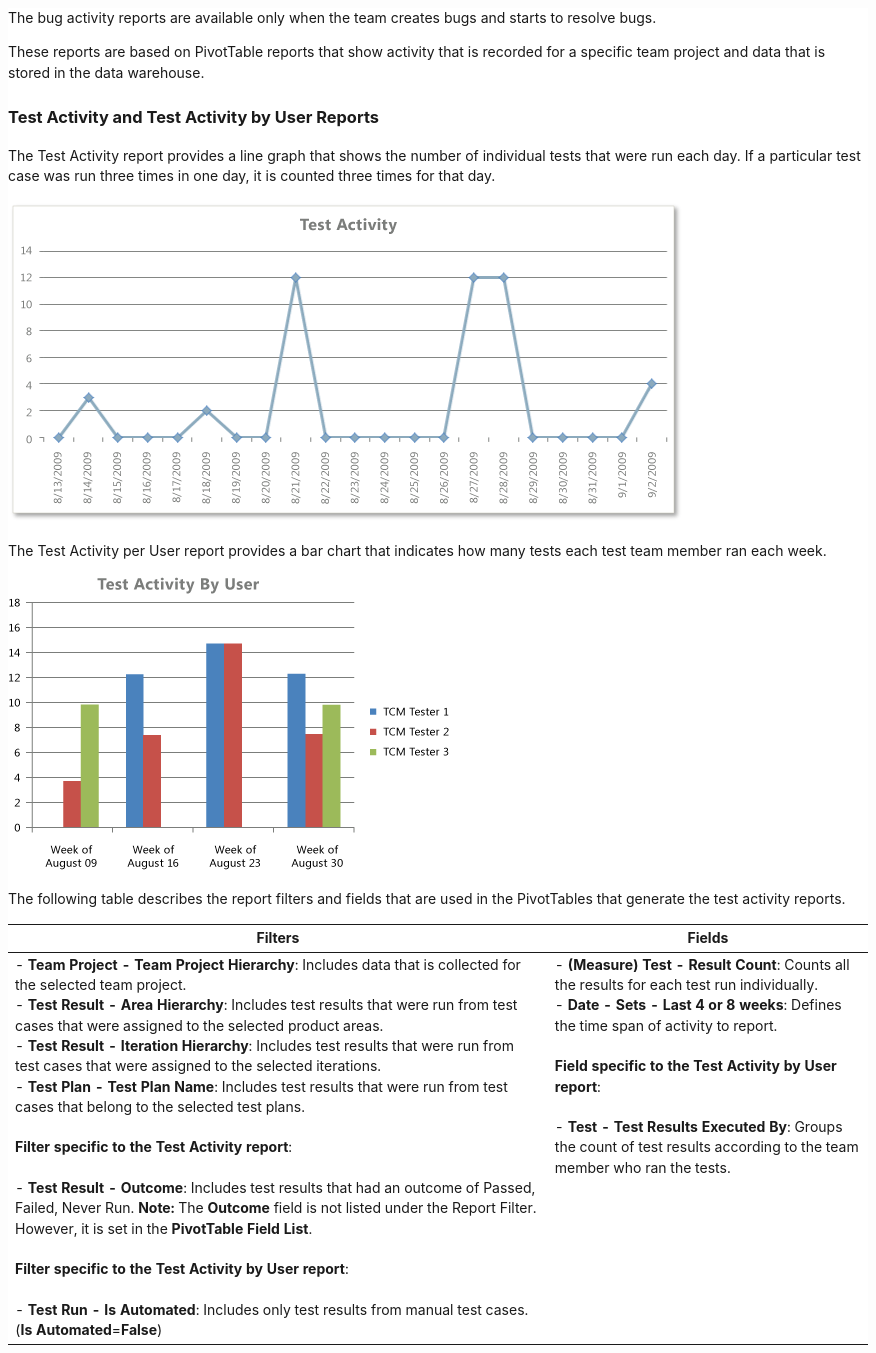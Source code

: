  The bug activity reports are available only when the team creates bugs and starts to resolve bugs.  
  
 These reports are based on PivotTable reports that show activity that is recorded for a specific team project and data that is stored in the data warehouse.  
  
### Test Activity and Test Activity by User Reports  
 The Test Activity report provides a line graph that shows the number of individual tests that were run each day. If a particular test case was run three times in one day, it is counted three times for that day.  
  
 ![Test Activity Excel Report](_img/procg_testactivity.png "ProcG_TestActivity")  
  
 The Test Activity per User report provides a bar chart that indicates how many tests each test team member ran each week.  
  
 ![Test Activity Per User Excel Report](_img/procg_actperuser.png "ProcG_ActPerUser")  
  
 The following table describes the report filters and fields that are used in the PivotTables that generate the test activity reports.  
  
|Filters|Fields|  
|-------------|------------|  
|-   **Team Project - Team Project Hierarchy**: Includes data that is collected for the selected team project.<br />-   **Test Result - Area Hierarchy**: Includes test results that were run from test cases that were assigned to the selected product areas.<br />-   **Test Result - Iteration Hierarchy**: Includes test results that were run from test cases that were assigned to the selected iterations.<br />-   **Test Plan - Test Plan Name**: Includes test results that were run from test cases that belong to the selected test plans.<br /><br /> **Filter specific to the Test Activity report**:<br /><br /> -   **Test Result - Outcome**: Includes test results that had an outcome of Passed, Failed, Never Run. **Note:**      The **Outcome** field is not listed under the Report Filter. However, it is set in the **PivotTable Field List**.<br /><br /> **Filter specific to the Test Activity by User report**:<br /><br /> -   **Test Run - Is Automated**: Includes only test results from manual test cases. (**Is Automated**=**False**)|-   **(Measure) Test - Result Count**: Counts all the results for each test run individually.<br />-   **Date - Sets - Last 4 or 8 weeks**: Defines the time span of activity to report.<br /><br /> **Field specific to the Test Activity by User report**:<br /><br /> -   **Test - Test Results Executed By**: Groups the count of test results according to the team member who ran the tests.|  
  